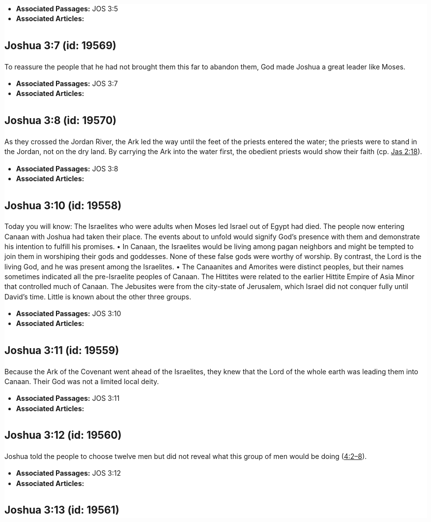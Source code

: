 * **Associated Passages:** JOS 3:5
* **Associated Articles:** 

## Joshua 3:7 (id: 19569)

To reassure the people that he had not brought them this far to abandon them, God made Joshua a great leader like Moses.

* **Associated Passages:** JOS 3:7
* **Associated Articles:** 

## Joshua 3:8 (id: 19570)

As they crossed the Jordan River, the Ark led the way until the feet of the priests entered the water; the priests were to stand in the Jordan, not on the dry land. By carrying the Ark into the water first, the obedient priests would show their faith (cp. [Jas 2:18](https://ref.ly/Jas2:18)).

* **Associated Passages:** JOS 3:8
* **Associated Articles:** 

## Joshua 3:10 (id: 19558)

Today you will know: The Israelites who were adults when Moses led Israel out of Egypt had died. The people now entering Canaan with Joshua had taken their place. The events about to unfold would signify God’s presence with them and demonstrate his intention to fulfill his promises. • In Canaan, the Israelites would be living among pagan neighbors and might be tempted to join them in worshiping their gods and goddesses. None of these false gods were worthy of worship. By contrast, the Lord is the living God, and he was present among the Israelites. • The Canaanites and Amorites were distinct peoples, but their names sometimes indicated all the pre\-Israelite peoples of Canaan. The Hittites were related to the earlier Hittite Empire of Asia Minor that controlled much of Canaan. The Jebusites were from the city\-state of Jerusalem, which Israel did not conquer fully until David’s time. Little is known about the other three groups.

* **Associated Passages:** JOS 3:10
* **Associated Articles:** 

## Joshua 3:11 (id: 19559)

Because the Ark of the Covenant went ahead of the Israelites, they knew that the Lord of the whole earth was leading them into Canaan. Their God was not a limited local deity.

* **Associated Passages:** JOS 3:11
* **Associated Articles:** 

## Joshua 3:12 (id: 19560)

Joshua told the people to choose twelve men but did not reveal what this group of men would be doing ([4:2–8](https://ref.ly/Josh4:2-Josh4:8)).

* **Associated Passages:** JOS 3:12
* **Associated Articles:** 

## Joshua 3:13 (id: 19561)
